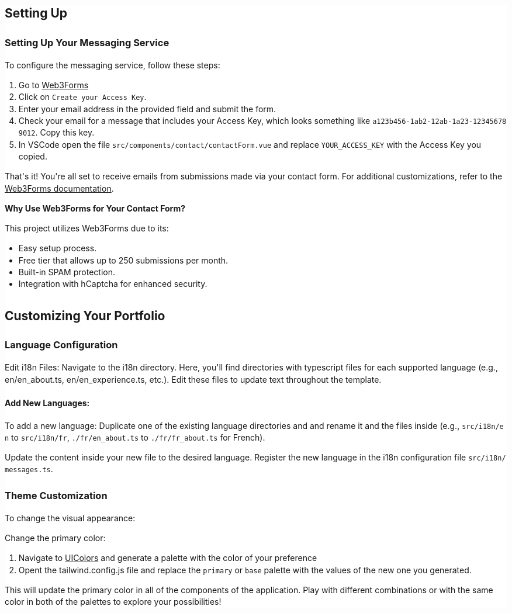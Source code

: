 ## Setting Up

### Setting Up Your Messaging Service
To configure the messaging service, follow these steps:

1. Go to [Web3Forms](https://web3forms.com/)
2. Click on `Create your Access Key`. 
3. Enter your email address in the provided field and submit the form.
4. Check your email for a message that includes your Access Key, which looks something like `a123b456-1ab2-12ab-1a23-123456789012`. Copy this key.
5. In VSCode open the file `src/components/contact/contactForm.vue` and replace `YOUR_ACCESS_KEY` with the Access Key you copied.

That's it! You're all set to receive emails from submissions made via your contact form. For additional customizations, refer to the [Web3Forms documentation](https://docs.web3forms.com/).


**Why Use Web3Forms for Your Contact Form?**

This project utilizes Web3Forms due to its:

- Easy setup process.
- Free tier that allows up to 250 submissions per month.
- Built-in SPAM protection.
- Integration with hCaptcha for enhanced security.

## Customizing Your Portfolio

### Language Configuration
Edit i18n Files: Navigate to the i18n directory. 
Here, you'll find directories with typescript files for each supported language (e.g., en/en_about.ts, en/en_experience.ts, etc.). Edit these files to update text throughout the template.

#### Add New Languages: 
To add a new language:
Duplicate one of the existing language directories and and rename it and the files inside (e.g., `src/i18n/en` to `src/i18n/fr`, `./fr/en_about.ts` to `./fr/fr_about.ts` for French).

Update the content inside your new file to the desired language.
Register the new language in the i18n configuration file `src/i18n/messages.ts`.

### Theme Customization
To change the visual appearance:

Change the primary color: 
1. Navigate to [UIColors](https://uicolors.app/create) and generate a palette with the color of your preference
2. Opent the tailwind.config.js file and replace the `primary` or `base` palette with the values of the new one you generated.

This will update the primary color in all of the components of the application. Play with different combinations or with the same color in both of the palettes to explore your possibilities!
